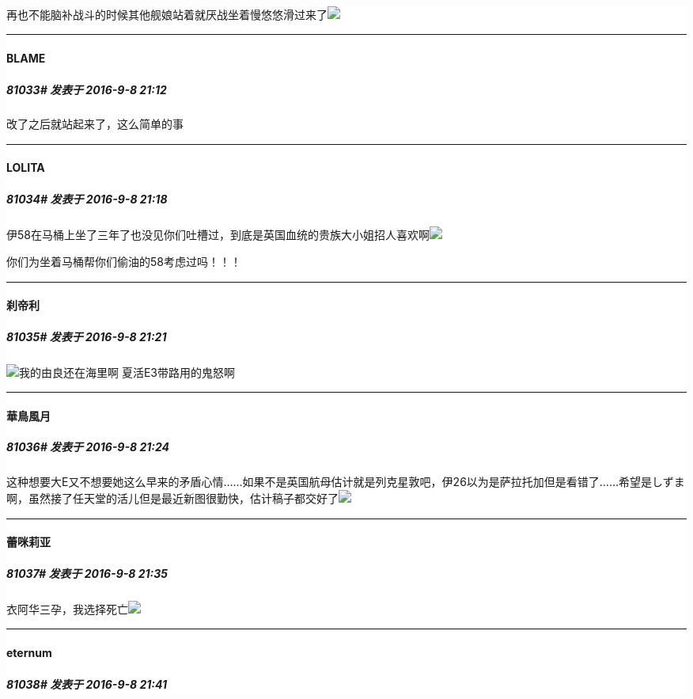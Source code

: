 再也不能脑补战斗的时候其他舰娘站着就厌战坐着慢悠悠滑过来了<img src="https://static.saraba1st.com/image/smiley/face/161.jpg" referrerpolicy="no-referrer">


*****

####  BLAME  
##### 81033#       发表于 2016-9-8 21:12


改了之后就站起来了，这么简单的事


*****

####  LOLITA  
##### 81034#       发表于 2016-9-8 21:18


伊58在马桶上坐了三年了也没见你们吐槽过，到底是英国血统的贵族大小姐招人喜欢啊<img src="https://static.saraba1st.com/image/smiley/face/149.gif" referrerpolicy="no-referrer">


你们为坐着马桶帮你们偷油的58考虑过吗！！！


*****

####  刹帝利  
##### 81035#       发表于 2016-9-8 21:21


<img src="https://static.saraba1st.com/image/smiley/nq/009.gif" referrerpolicy="no-referrer">我的由良还在海里啊
夏活E3带路用的鬼怒啊


*****

####  華鳥風月  
##### 81036#       发表于 2016-9-8 21:24


这种想要大E又不想要她这么早来的矛盾心情……如果不是英国航母估计就是列克星敦吧，伊26以为是萨拉托加但是看错了……希望是しずま啊，虽然接了任天堂的活儿但是最近新图很勤快，估计稿子都交好了<img src="https://static.saraba1st.com/image/smiley/face/12.gif" referrerpolicy="no-referrer">


*****

####  蕾咪莉亚  
##### 81037#       发表于 2016-9-8 21:35


衣阿华三孕，我选择死亡<img src="https://static.saraba1st.com/image/smiley/face/149.gif" referrerpolicy="no-referrer">


*****

####  eternum  
##### 81038#       发表于 2016-9-8 21:41

